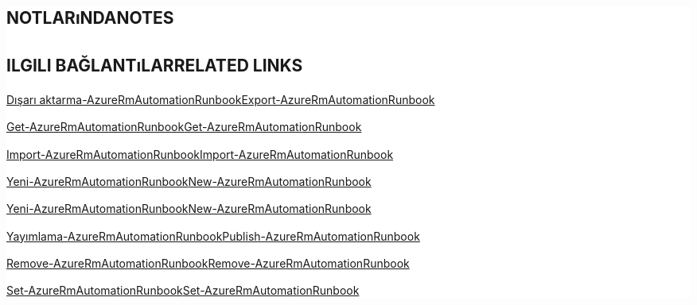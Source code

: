 ## <span data-ttu-id="e83d8-142">NOTLARıNDA</span><span class="sxs-lookup"><span data-stu-id="e83d8-142">NOTES</span></span>

## <span data-ttu-id="e83d8-143">ILGILI BAĞLANTıLAR</span><span class="sxs-lookup"><span data-stu-id="e83d8-143">RELATED LINKS</span></span>

[<span data-ttu-id="e83d8-144">Dışarı aktarma-AzureRmAutomationRunbook</span><span class="sxs-lookup"><span data-stu-id="e83d8-144">Export-AzureRmAutomationRunbook</span></span>](./Export-AzureRMAutomationRunbook.md)

[<span data-ttu-id="e83d8-145">Get-AzureRmAutomationRunbook</span><span class="sxs-lookup"><span data-stu-id="e83d8-145">Get-AzureRmAutomationRunbook</span></span>](./Get-AzureRMAutomationRunbook.md)

[<span data-ttu-id="e83d8-146">Import-AzureRmAutomationRunbook</span><span class="sxs-lookup"><span data-stu-id="e83d8-146">Import-AzureRmAutomationRunbook</span></span>](./Import-AzureRMAutomationRunbook.md)

[<span data-ttu-id="e83d8-147">Yeni-AzureRmAutomationRunbook</span><span class="sxs-lookup"><span data-stu-id="e83d8-147">New-AzureRmAutomationRunbook</span></span>](./New-AzureRMAutomationRunbook.md)

[<span data-ttu-id="e83d8-148">Yeni-AzureRmAutomationRunbook</span><span class="sxs-lookup"><span data-stu-id="e83d8-148">New-AzureRmAutomationRunbook</span></span>](./New-AzureRMAutomationRunbook.md)

[<span data-ttu-id="e83d8-149">Yayımlama-AzureRmAutomationRunbook</span><span class="sxs-lookup"><span data-stu-id="e83d8-149">Publish-AzureRmAutomationRunbook</span></span>](./Publish-AzureRMAutomationRunbook.md)

[<span data-ttu-id="e83d8-150">Remove-AzureRmAutomationRunbook</span><span class="sxs-lookup"><span data-stu-id="e83d8-150">Remove-AzureRmAutomationRunbook</span></span>](./Remove-AzureRMAutomationRunbook.md)

[<span data-ttu-id="e83d8-151">Set-AzureRmAutomationRunbook</span><span class="sxs-lookup"><span data-stu-id="e83d8-151">Set-AzureRmAutomationRunbook</span></span>](./Set-AzureRMAutomationRunbook.md)
